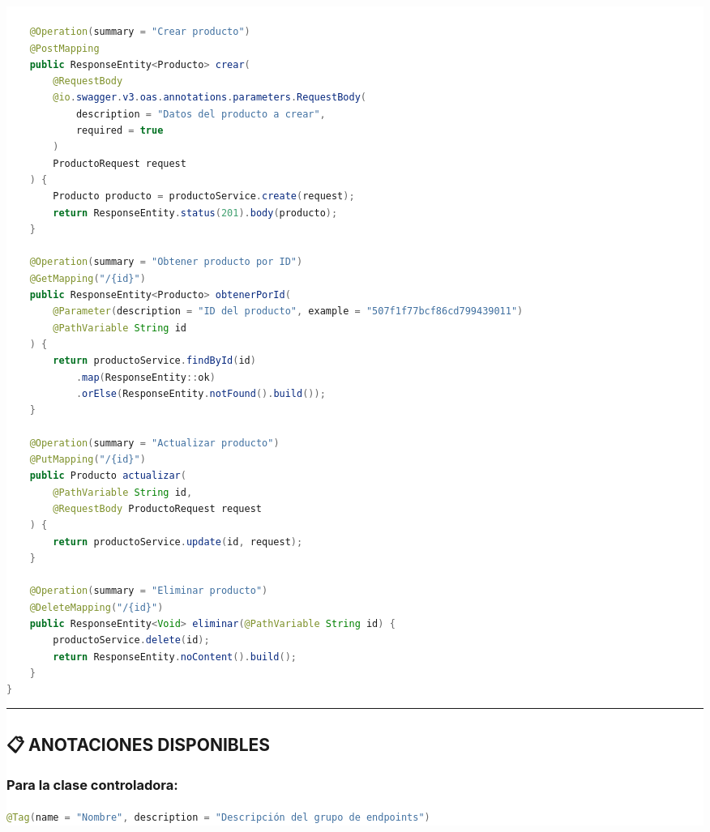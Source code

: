 ```java
    
    @Operation(summary = "Crear producto")
    @PostMapping
    public ResponseEntity<Producto> crear(
        @RequestBody 
        @io.swagger.v3.oas.annotations.parameters.RequestBody(
            description = "Datos del producto a crear",
            required = true
        )
        ProductoRequest request
    ) {
        Producto producto = productoService.create(request);
        return ResponseEntity.status(201).body(producto);
    }
    
    @Operation(summary = "Obtener producto por ID")
    @GetMapping("/{id}")
    public ResponseEntity<Producto> obtenerPorId(
        @Parameter(description = "ID del producto", example = "507f1f77bcf86cd799439011")
        @PathVariable String id
    ) {
        return productoService.findById(id)
            .map(ResponseEntity::ok)
            .orElse(ResponseEntity.notFound().build());
    }
    
    @Operation(summary = "Actualizar producto")
    @PutMapping("/{id}")
    public Producto actualizar(
        @PathVariable String id,
        @RequestBody ProductoRequest request
    ) {
        return productoService.update(id, request);
    }
    
    @Operation(summary = "Eliminar producto")
    @DeleteMapping("/{id}")
    public ResponseEntity<Void> eliminar(@PathVariable String id) {
        productoService.delete(id);
        return ResponseEntity.noContent().build();
    }
}
```

---

## 📋 ANOTACIONES DISPONIBLES

### Para la clase controladora:
```java
@Tag(name = "Nombre", description = "Descripción del grupo de endpoints")
```
